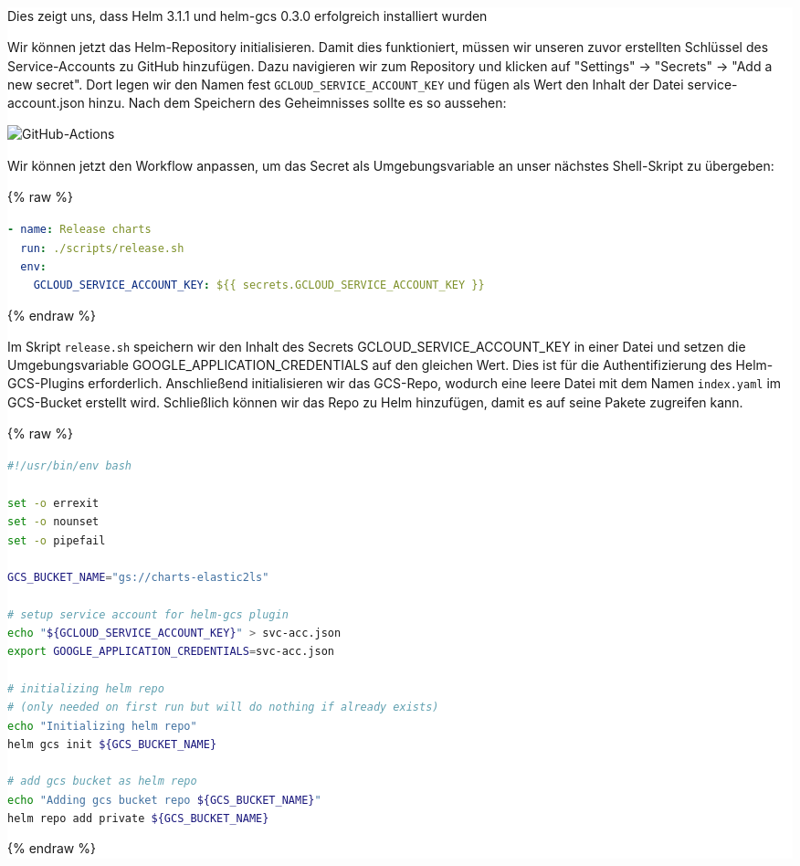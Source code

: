 Dies zeigt uns, dass Helm 3.1.1 und helm-gcs 0.3.0 erfolgreich installiert wurden

Wir können jetzt das Helm-Repository initialisieren. Damit dies funktioniert, müssen wir unseren zuvor erstellten Schlüssel des Service-Accounts zu GitHub hinzufügen.
Dazu navigieren wir zum Repository und klicken auf "Settings" → "Secrets" → "Add a new secret". Dort legen wir den Namen fest `GCLOUD_SERVICE_ACCOUNT_KEY` und fügen als Wert den Inhalt der Datei service-account.json hinzu. 
Nach dem Speichern des Geheimnisses sollte es so aussehen:

![GitHub-Actions](../../img/gh-actions-3.webp)

Wir können jetzt den Workflow anpassen, um das Secret als Umgebungsvariable an unser nächstes Shell-Skript zu übergeben:

{% raw %}
```yaml
- name: Release charts
  run: ./scripts/release.sh
  env:
    GCLOUD_SERVICE_ACCOUNT_KEY: ${{ secrets.GCLOUD_SERVICE_ACCOUNT_KEY }}
```
{% endraw %}

Im Skript `release.sh` speichern wir den Inhalt des Secrets GCLOUD_SERVICE_ACCOUNT_KEY in einer Datei und setzen die Umgebungsvariable GOOGLE_APPLICATION_CREDENTIALS auf den gleichen Wert.
Dies ist für die Authentifizierung des Helm-GCS-Plugins erforderlich. Anschließend initialisieren wir das GCS-Repo, wodurch eine leere Datei mit dem Namen `index.yaml` im GCS-Bucket erstellt wird.
Schließlich können wir das Repo zu Helm hinzufügen, damit es auf seine Pakete zugreifen kann.

{% raw %}
```bash
#!/usr/bin/env bash

set -o errexit
set -o nounset
set -o pipefail

GCS_BUCKET_NAME="gs://charts-elastic2ls"

# setup service account for helm-gcs plugin
echo "${GCLOUD_SERVICE_ACCOUNT_KEY}" > svc-acc.json
export GOOGLE_APPLICATION_CREDENTIALS=svc-acc.json

# initializing helm repo
# (only needed on first run but will do nothing if already exists)
echo "Initializing helm repo"
helm gcs init ${GCS_BUCKET_NAME}

# add gcs bucket as helm repo
echo "Adding gcs bucket repo ${GCS_BUCKET_NAME}"
helm repo add private ${GCS_BUCKET_NAME}
```
{% endraw %}
